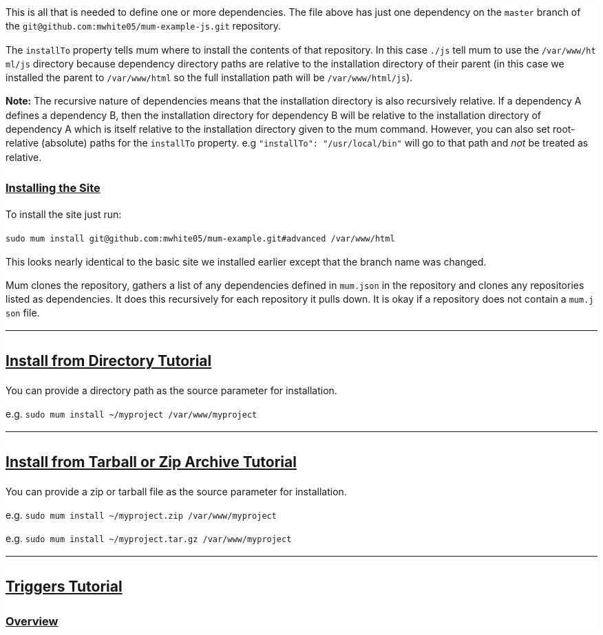 This is all that is needed to define one or more dependencies. The file above has just one dependency on the `master` branch of the `git@github.com:mwhite05/mum-example-js.git` repository.

The `installTo` property tells mum where to install the contents of that repository. In this case `./js` tell mum to use the `/var/www/html/js` directory because dependency directory paths are relative to the installation directory of their parent (in this case we installed the parent to `/var/www/html` so the full installation path will be `/var/www/html/js`).

**Note:** The recursive nature of dependencies means that the installation directory is also recursively relative. If a dependency A defines a dependency B, then the installation directory for dependency B will be relative to the installation directory of dependency A which is itself relative to the installation directory given to the mum command.
However, you can also set root-relative (absolute) paths for the `installTo` property. e.g `"installTo": "/usr/local/bin"` will go to that path and _not_ be treated as relative.

### [Installing the Site](id:tutorial-advanced-installing)

To install the site just run:

```
sudo mum install git@github.com:mwhite05/mum-example.git#advanced /var/www/html
```

This looks nearly identical to the basic site we installed earlier except that the branch name was changed.

Mum clones the repository, gathers a list of any dependencies defined in `mum.json` in the repository and clones any repositories listed as dependencies. It does this recursively for each repository it pulls down. It is okay if a repository does not contain a `mum.json` file.

---

## [Install from Directory Tutorial](id:install-from-directory)

You can provide a directory path as the source parameter for installation.

e.g. `sudo mum install ~/myproject /var/www/myproject`

---

## [Install from Tarball or Zip Archive Tutorial](id:install-from-archive)

You can provide a zip or tarball file as the source parameter for installation.

e.g. `sudo mum install ~/myproject.zip /var/www/myproject`

e.g. `sudo mum install ~/myproject.tar.gz /var/www/myproject`

---

## [Triggers Tutorial](id:mum-tutorial-triggers)

### [Overview](id:tutorial-triggers-overview)
